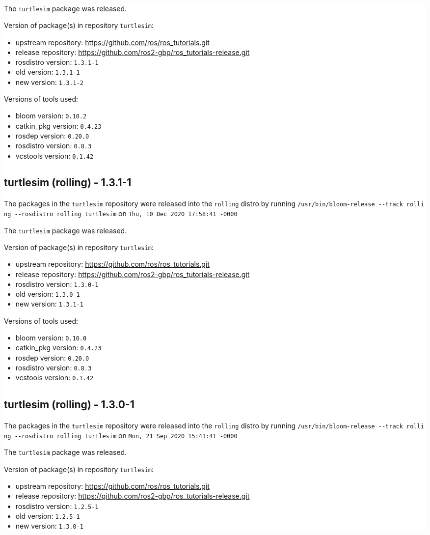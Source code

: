The `turtlesim` package was released.

Version of package(s) in repository `turtlesim`:

- upstream repository: https://github.com/ros/ros_tutorials.git
- release repository: https://github.com/ros2-gbp/ros_tutorials-release.git
- rosdistro version: `1.3.1-1`
- old version: `1.3.1-1`
- new version: `1.3.1-2`

Versions of tools used:

- bloom version: `0.10.2`
- catkin_pkg version: `0.4.23`
- rosdep version: `0.20.0`
- rosdistro version: `0.8.3`
- vcstools version: `0.1.42`


## turtlesim (rolling) - 1.3.1-1

The packages in the `turtlesim` repository were released into the `rolling` distro by running `/usr/bin/bloom-release --track rolling --rosdistro rolling turtlesim` on `Thu, 10 Dec 2020 17:58:41 -0000`

The `turtlesim` package was released.

Version of package(s) in repository `turtlesim`:

- upstream repository: https://github.com/ros/ros_tutorials.git
- release repository: https://github.com/ros2-gbp/ros_tutorials-release.git
- rosdistro version: `1.3.0-1`
- old version: `1.3.0-1`
- new version: `1.3.1-1`

Versions of tools used:

- bloom version: `0.10.0`
- catkin_pkg version: `0.4.23`
- rosdep version: `0.20.0`
- rosdistro version: `0.8.3`
- vcstools version: `0.1.42`


## turtlesim (rolling) - 1.3.0-1

The packages in the `turtlesim` repository were released into the `rolling` distro by running `/usr/bin/bloom-release --track rolling --rosdistro rolling turtlesim` on `Mon, 21 Sep 2020 15:41:41 -0000`

The `turtlesim` package was released.

Version of package(s) in repository `turtlesim`:

- upstream repository: https://github.com/ros/ros_tutorials.git
- release repository: https://github.com/ros2-gbp/ros_tutorials-release.git
- rosdistro version: `1.2.5-1`
- old version: `1.2.5-1`
- new version: `1.3.0-1`
